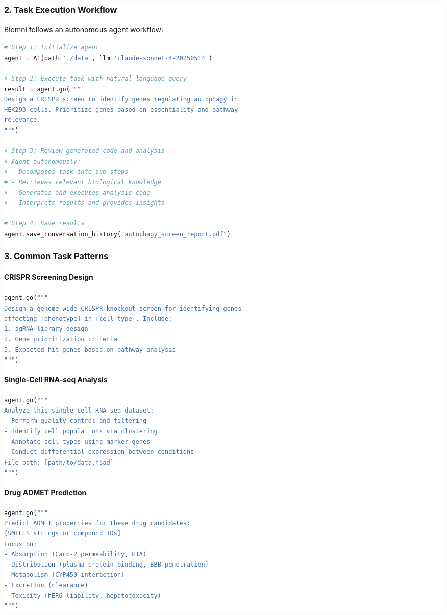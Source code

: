 ### 2. Task Execution Workflow

Biomni follows an autonomous agent workflow:

```python
# Step 1: Initialize agent
agent = A1(path='./data', llm='claude-sonnet-4-20250514')

# Step 2: Execute task with natural language query
result = agent.go("""
Design a CRISPR screen to identify genes regulating autophagy in
HEK293 cells. Prioritize genes based on essentiality and pathway
relevance.
""")

# Step 3: Review generated code and analysis
# Agent autonomously:
# - Decomposes task into sub-steps
# - Retrieves relevant biological knowledge
# - Generates and executes analysis code
# - Interprets results and provides insights

# Step 4: Save results
agent.save_conversation_history("autophagy_screen_report.pdf")
```

### 3. Common Task Patterns

#### CRISPR Screening Design
```python
agent.go("""
Design a genome-wide CRISPR knockout screen for identifying genes
affecting [phenotype] in [cell type]. Include:
1. sgRNA library design
2. Gene prioritization criteria
3. Expected hit genes based on pathway analysis
""")
```

#### Single-Cell RNA-seq Analysis
```python
agent.go("""
Analyze this single-cell RNA-seq dataset:
- Perform quality control and filtering
- Identify cell populations via clustering
- Annotate cell types using marker genes
- Conduct differential expression between conditions
File path: [path/to/data.h5ad]
""")
```

#### Drug ADMET Prediction
```python
agent.go("""
Predict ADMET properties for these drug candidates:
[SMILES strings or compound IDs]
Focus on:
- Absorption (Caco-2 permeability, HIA)
- Distribution (plasma protein binding, BBB penetration)
- Metabolism (CYP450 interaction)
- Excretion (clearance)
- Toxicity (hERG liability, hepatotoxicity)
""")
```
